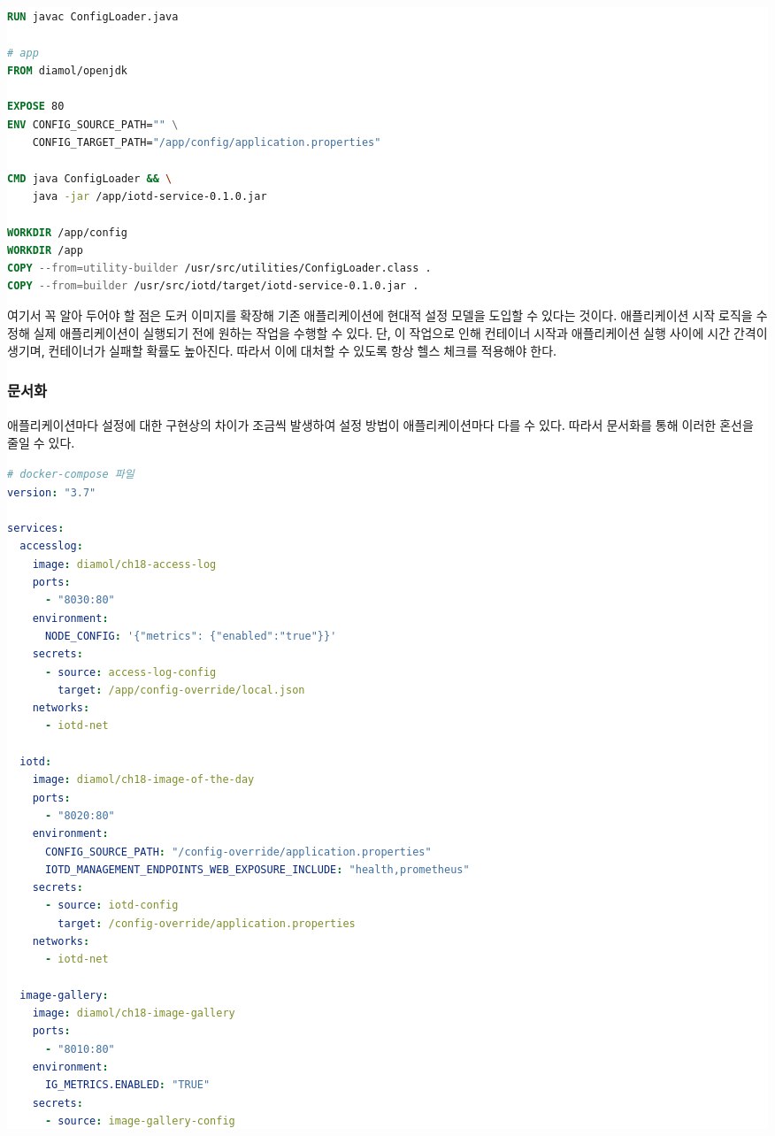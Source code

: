 ```dockerfile
RUN javac ConfigLoader.java

# app
FROM diamol/openjdk

EXPOSE 80
ENV CONFIG_SOURCE_PATH="" \
    CONFIG_TARGET_PATH="/app/config/application.properties"

CMD java ConfigLoader && \
    java -jar /app/iotd-service-0.1.0.jar

WORKDIR /app/config
WORKDIR /app
COPY --from=utility-builder /usr/src/utilities/ConfigLoader.class .
COPY --from=builder /usr/src/iotd/target/iotd-service-0.1.0.jar .
```

여기서 꼭 알아 두어야 할 점은 도커 이미지를 확장해 기존 애플리케이션에 현대적 설정 모델을 도입할 수 있다는 것이다. 애플리케이션 시작 로직을 수정해 실제 애플리케이션이 실행되기 전에 원하는 작업을 수행할 수 있다. 단, 이 작업으로 인해 컨테이너 시작과 애플리케이션 실행 사이에 시간 간격이 생기며, 컨테이너가 실패할 확률도 높아진다. 따라서 이에 대처할 수 있도록 항상 헬스 체크를 적용해야 한다.

### 문서화

애플리케이션마다 설정에 대한 구현상의 차이가 조금씩 발생하여 설정 방법이 애플리케이션마다 다를 수 있다. 따라서 문서화를 통해 이러한 혼선을 줄일 수 있다.

```yaml
# docker-compose 파일
version: "3.7"

services:
  accesslog:
    image: diamol/ch18-access-log
    ports:
      - "8030:80"
    environment:
      NODE_CONFIG: '{"metrics": {"enabled":"true"}}'
    secrets:
      - source: access-log-config
        target: /app/config-override/local.json
    networks:
      - iotd-net

  iotd:
    image: diamol/ch18-image-of-the-day
    ports:
      - "8020:80"
    environment:
      CONFIG_SOURCE_PATH: "/config-override/application.properties"
      IOTD_MANAGEMENT_ENDPOINTS_WEB_EXPOSURE_INCLUDE: "health,prometheus"
    secrets:
      - source: iotd-config
        target: /config-override/application.properties
    networks:
      - iotd-net

  image-gallery:
    image: diamol/ch18-image-gallery
    ports:
      - "8010:80"
    environment:
      IG_METRICS.ENABLED: "TRUE"
    secrets:
      - source: image-gallery-config
```